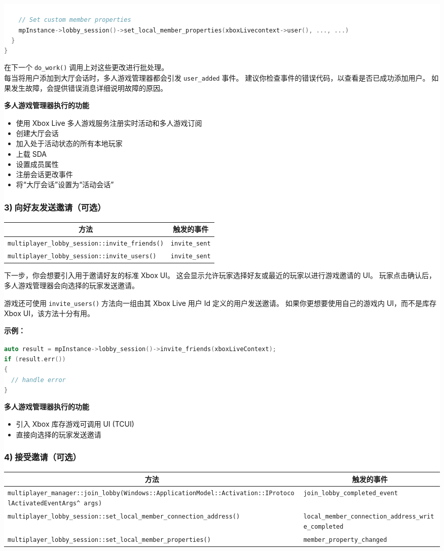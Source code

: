 ```cpp

    // Set custom member properties
    mpInstance->lobby_session()->set_local_member_properties(xboxLivecontext->user(), ..., ...)
  }
}

```


在下一个 `do_work()` 调用上对这些更改进行批处理。  
每当将用户添加到大厅会话时，多人游戏管理器都会引发 `user_added` 事件。 建议你检查事件的错误代码，以查看是否已成功添加用户。 如果发生故障，会提供错误消息详细说明故障的原因。

**多人游戏管理器执行的功能**

* 使用 Xbox Live 多人游戏服务注册实时活动和多人游戏订阅
* 创建大厅会话
* 加入处于活动状态的所有本地玩家
* 上载 SDA
* 设置成员属性
* 注册会话更改事件
* 将“大厅会话”设置为“活动会话”

### <a name="3-send-invites-to-friends-optional-a-namesend-invites"></a>3) 向好友发送邀请（可选）<a name="send-invites">

| 方法 | 触发的事件 |
| -----|----------------|
| `multiplayer_lobby_session::invite_friends()` | `invite_sent` |
| `multiplayer_lobby_session::invite_users()` | `invite_sent` |

下一步，你会想要引入用于邀请好友的标准 Xbox UI。 这会显示允许玩家选择好友或最近的玩家以进行游戏邀请的 UI。 玩家点击确认后，多人游戏管理器会向选择的玩家发送邀请。

游戏还可使用 `invite_users()` 方法向一组由其 Xbox Live 用户 Id 定义的用户发送邀请。 如果你更想要使用自己的游戏内 UI，而不是库存 Xbox UI，该方法十分有用。

**示例：**

```cpp
auto result = mpInstance->lobby_session()->invite_friends(xboxLiveContext);
if (result.err())
{
  // handle error
}
```

**多人游戏管理器执行的功能**

* 引入 Xbox 库存游戏可调用 UI (TCUI)
* 直接向选择的玩家发送邀请

### <a name="4-accept-invites-optional-a-nameaccept-invites"></a>4) 接受邀请（可选）<a name="accept-invites">

| 方法 | 触发的事件 |
| -----|----------------|
| `multiplayer_manager::join_lobby(Windows::ApplicationModel::Activation::IProtocolActivatedEventArgs^ args)` | `join_lobby_completed_event` |
| `multiplayer_lobby_session::set_local_member_connection_address()` | `local_member_connection_address_write_completed ` |
| `multiplayer_lobby_session::set_local_member_properties()` | `member_property_changed` |

